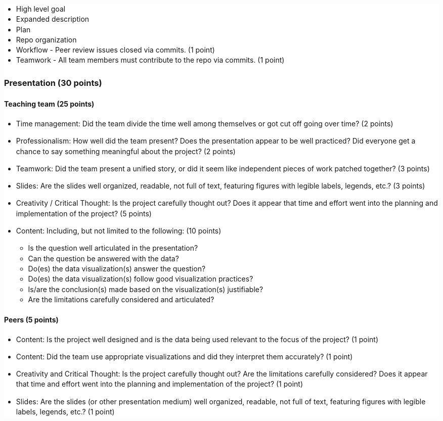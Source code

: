 -   High level goal
-   Expanded description
-   Plan
-   Repo organization
-   Workflow - Peer review issues closed via commits. (1 point)
-   Teamwork - All team members must contribute to the repo via commits. (1 point)

### Presentation (30 points)

#### Teaching team (25 points)

-   Time management: Did the team divide the time well among themselves or got cut off going over time?
    (2 points)

-   Professionalism: How well did the team present?
    Does the presentation appear to be well practiced?
    Did everyone get a chance to say something meaningful about the project?
    (2 points)

-   Teamwork: Did the team present a unified story, or did it seem like independent pieces of work patched together?
    (3 points)

-   Slides: Are the slides well organized, readable, not full of text, featuring figures with legible labels, legends, etc.?
    (3 points)

-   Creativity / Critical Thought: Is the project carefully thought out?
    Does it appear that time and effort went into the planning and implementation of the project?
    (5 points)

-   Content: Including, but not limited to the following: (10 points)

    -   Is the question well articulated in the presentation?
    -   Can the question be answered with the data?
    -   Do(es) the data visualization(s) answer the question?
    -   Do(es) the data visualization(s) follow good visualization practices?
    -   Is/are the conclusion(s) made based on the visualization(s) justifiable?
    -   Are the limitations carefully considered and articulated?

#### Peers (5 points)

-   Content: Is the project well designed and is the data being used relevant to the focus of the project?
    (1 point)

-   Content: Did the team use appropriate visualizations and did they interpret them accurately?
    (1 point)

-   Creativity and Critical Thought: Is the project carefully thought out?
    Are the limitations carefully considered?
    Does it appear that time and effort went into the planning and implementation of the project?
    (1 point)

-   Slides: Are the slides (or other presentation medium) well organized, readable, not full of text, featuring figures with legible labels, legends, etc.?
    (1 point)
